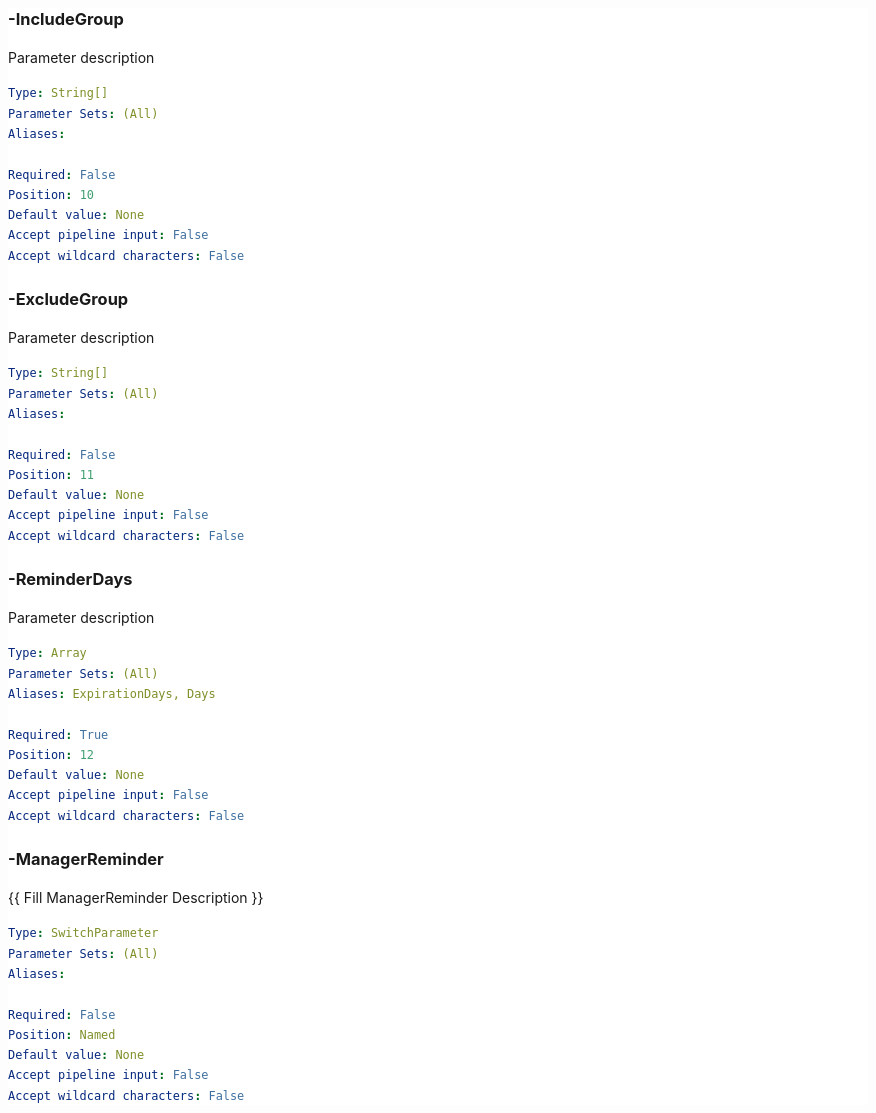 ### -IncludeGroup
Parameter description

```yaml
Type: String[]
Parameter Sets: (All)
Aliases:

Required: False
Position: 10
Default value: None
Accept pipeline input: False
Accept wildcard characters: False
```

### -ExcludeGroup
Parameter description

```yaml
Type: String[]
Parameter Sets: (All)
Aliases:

Required: False
Position: 11
Default value: None
Accept pipeline input: False
Accept wildcard characters: False
```

### -ReminderDays
Parameter description

```yaml
Type: Array
Parameter Sets: (All)
Aliases: ExpirationDays, Days

Required: True
Position: 12
Default value: None
Accept pipeline input: False
Accept wildcard characters: False
```

### -ManagerReminder
{{ Fill ManagerReminder Description }}

```yaml
Type: SwitchParameter
Parameter Sets: (All)
Aliases:

Required: False
Position: Named
Default value: None
Accept pipeline input: False
Accept wildcard characters: False
```
